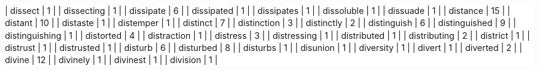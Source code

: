 |      dissect       |      1      |
|     dissecting     |      1      |
|     dissipate      |      6      |
|     dissipated     |      1      |
|     dissipates     |      1      |
|     dissoluble     |      1      |
|      dissuade      |      1      |
|      distance      |     15      |
|      distant       |     10      |
|      distaste      |      1      |
|     distemper      |      1      |
|      distinct      |      7      |
|    distinction     |      3      |
|     distinctly     |      2      |
|    distinguish     |      6      |
|   distinguished    |      9      |
|   distinguishing   |      1      |
|     distorted      |      4      |
|    distraction     |      1      |
|      distress      |      3      |
|    distressing     |      1      |
|    distributed     |      1      |
|    distributing    |      2      |
|      district      |      1      |
|      distrust      |      1      |
|     distrusted     |      1      |
|      disturb       |      6      |
|     disturbed      |      8      |
|      disturbs      |      1      |
|      disunion      |      1      |
|     diversity      |      1      |
|       divert       |      1      |
|      diverted      |      2      |
|       divine       |     12      |
|      divinely      |      1      |
|      divinest      |      1      |
|      division      |      1      |